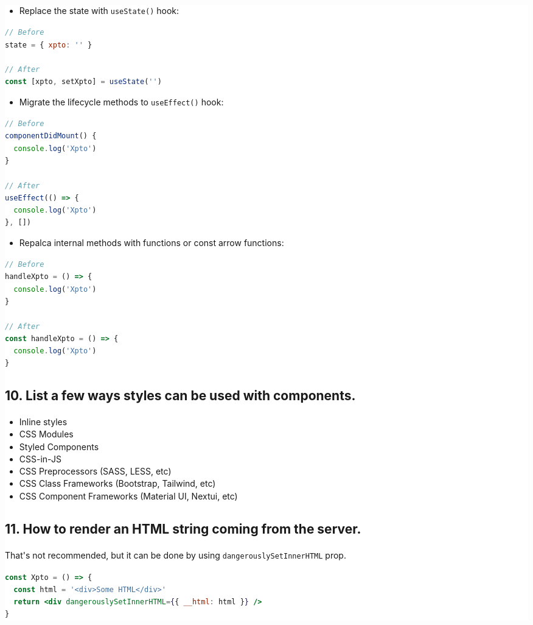 - Replace the state with `useState()` hook:

```jsx
// Before
state = { xpto: '' }

// After
const [xpto, setXpto] = useState('')
```

- Migrate the lifecycle methods to `useEffect()` hook:

```jsx
// Before
componentDidMount() {
  console.log('Xpto')
}

// After
useEffect(() => {
  console.log('Xpto')
}, [])
```

- Repalca internal methods with functions or const arrow functions:

```jsx
// Before
handleXpto = () => {
  console.log('Xpto')
}

// After
const handleXpto = () => {
  console.log('Xpto')
}
```

## 10. List a few ways styles can be used with components.

- Inline styles
- CSS Modules
- Styled Components
- CSS-in-JS
- CSS Preprocessors (SASS, LESS, etc)
- CSS Class Frameworks (Bootstrap, Tailwind, etc)
- CSS Component Frameworks (Material UI, Nextui, etc)

## 11. How to render an HTML string coming from the server.

That's not recommended, but it can be done by using `dangerouslySetInnerHTML` prop.

```jsx
const Xpto = () => {
  const html = '<div>Some HTML</div>'
  return <div dangerouslySetInnerHTML={{ __html: html }} />
}
```
